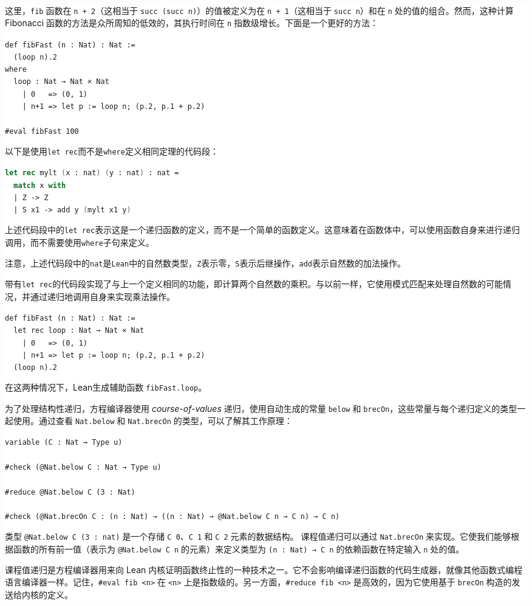 这里，``fib`` 函数在 ``n + 2``（这相当于 ``succ (succ n)``）的值被定义为在 ``n + 1``（这相当于 ``succ n``）和在 ``n`` 处的值的组合。然而，这种计算 Fibonacci 函数的方法是众所周知的低效的，其执行时间在 ``n`` 指数级增长。下面是一个更好的方法：

```lean
def fibFast (n : Nat) : Nat :=
  (loop n).2
where
  loop : Nat → Nat × Nat
    | 0   => (0, 1)
    | n+1 => let p := loop n; (p.2, p.1 + p.2)

#eval fibFast 100
```

以下是使用`let rec`而不是`where`定义相同定理的代码段：

```fsharp
let rec mylt (x : nat) (y : nat) : nat =
  match x with
  | Z -> Z
  | S x1 -> add y (mylt x1 y)
```

上述代码段中的`let rec`表示这是一个递归函数的定义，而不是一个简单的函数定义。这意味着在函数体中，可以使用函数自身来进行递归调用，而不需要使用`where`子句来定义。

注意，上述代码段中的`nat`是`Lean`中的自然数类型，`Z`表示零，`S`表示后继操作，`add`表示自然数的加法操作。

带有`let rec`的代码段实现了与上一个定义相同的功能，即计算两个自然数的乘积。与以前一样，它使用模式匹配来处理自然数的可能情况，并通过递归地调用自身来实现乘法操作。

```lean
def fibFast (n : Nat) : Nat :=
  let rec loop : Nat → Nat × Nat
    | 0   => (0, 1)
    | n+1 => let p := loop n; (p.2, p.1 + p.2)
  (loop n).2
```

在这两种情况下，Lean生成辅助函数 `fibFast.loop`。

为了处理结构性递归，方程编译器使用 *course-of-values* 递归，使用自动生成的常量 ``below`` 和 ``brecOn``，这些常量与每个递归定义的类型一起使用。通过查看 ``Nat.below`` 和 ``Nat.brecOn`` 的类型，可以了解其工作原理：

```lean
variable (C : Nat → Type u)

#check (@Nat.below C : Nat → Type u)

#reduce @Nat.below C (3 : Nat)

#check (@Nat.brecOn C : (n : Nat) → ((n : Nat) → @Nat.below C n → C n) → C n)
```

类型 ``@Nat.below C (3 : nat)`` 是一个存储 ``C 0``、``C 1`` 和 ``C 2`` 元素的数据结构。
课程值递归可以通过 ``Nat.brecOn`` 来实现。它使我们能够根据函数的所有前一值（表示为 ``@Nat.below C n`` 的元素）来定义类型为 ``(n : Nat) → C n`` 的依赖函数在特定输入 ``n`` 处的值。

课程值递归是方程编译器用来向 Lean 内核证明函数终止性的一种技术之一。它不会影响编译递归函数的代码生成器，就像其他函数式编程语言编译器一样。记住，`#eval fib <n>` 在 `<n>` 上是指数级的。另一方面，`#reduce fib <n>` 是高效的，因为它使用基于 `brecOn` 构造的发送给内核的定义。
